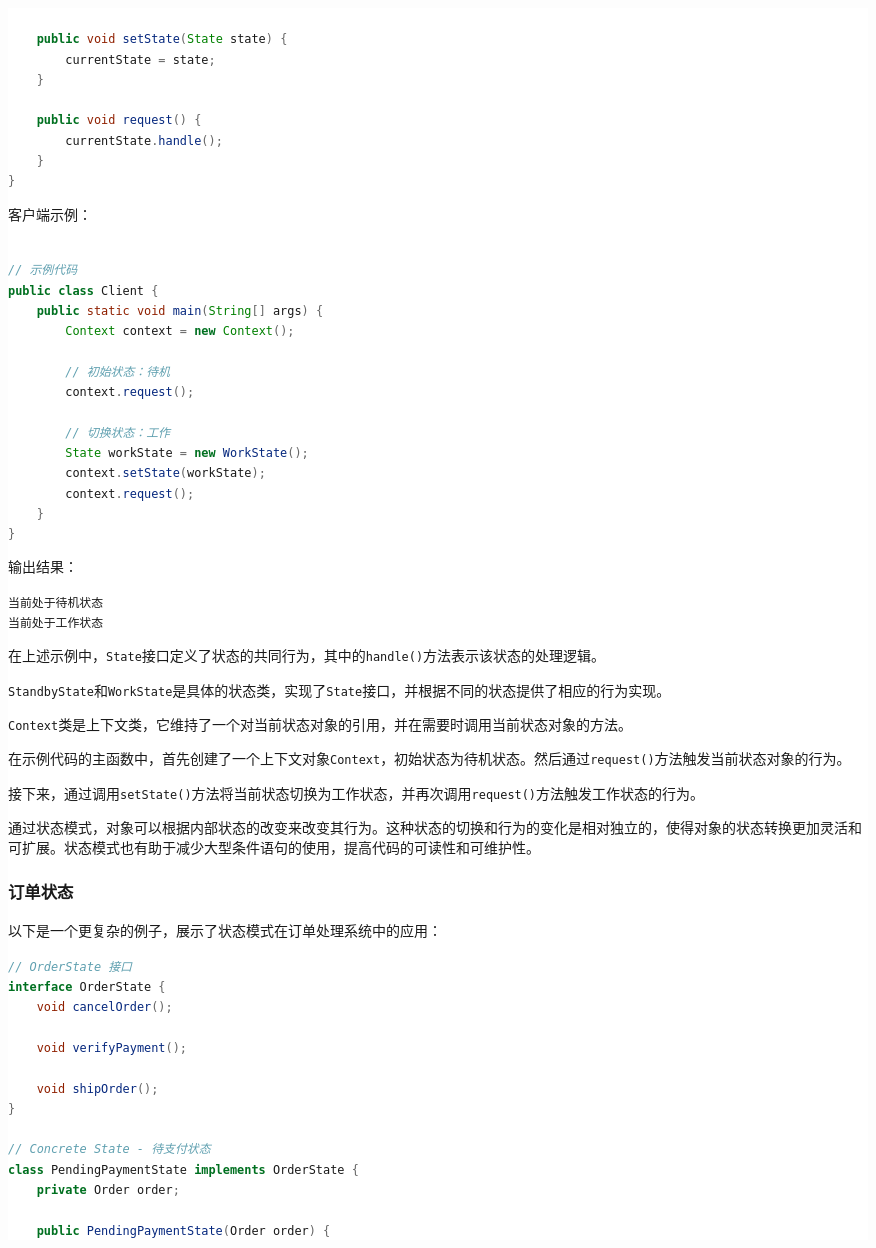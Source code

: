 ```java

    public void setState(State state) {
        currentState = state;
    }

    public void request() {
        currentState.handle();
    }
}
```

客户端示例：

```java

// 示例代码
public class Client {
    public static void main(String[] args) {
        Context context = new Context();

        // 初始状态：待机
        context.request();

        // 切换状态：工作
        State workState = new WorkState();
        context.setState(workState);
        context.request();
    }
}
```

输出结果：

```text
当前处于待机状态
当前处于工作状态
```

在上述示例中，`State`接口定义了状态的共同行为，其中的`handle()`方法表示该状态的处理逻辑。

`StandbyState`和`WorkState`是具体的状态类，实现了`State`接口，并根据不同的状态提供了相应的行为实现。

`Context`类是上下文类，它维持了一个对当前状态对象的引用，并在需要时调用当前状态对象的方法。

在示例代码的主函数中，首先创建了一个上下文对象`Context`，初始状态为待机状态。然后通过`request()`方法触发当前状态对象的行为。

接下来，通过调用`setState()`方法将当前状态切换为工作状态，并再次调用`request()`方法触发工作状态的行为。

通过状态模式，对象可以根据内部状态的改变来改变其行为。这种状态的切换和行为的变化是相对独立的，使得对象的状态转换更加灵活和可扩展。状态模式也有助于减少大型条件语句的使用，提高代码的可读性和可维护性。

### 订单状态

以下是一个更复杂的例子，展示了状态模式在订单处理系统中的应用：

```java
// OrderState 接口
interface OrderState {
    void cancelOrder();

    void verifyPayment();

    void shipOrder();
}

// Concrete State - 待支付状态
class PendingPaymentState implements OrderState {
    private Order order;

    public PendingPaymentState(Order order) {
```